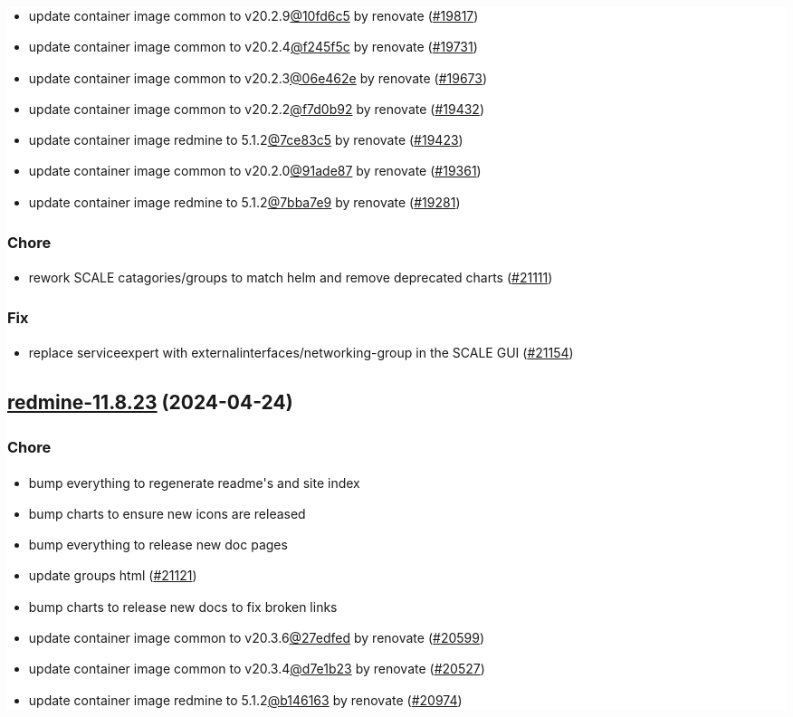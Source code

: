 - update container image common to v20.2.9[@10fd6c5](https://github.com/10fd6c5) by renovate ([#19817](https://github.com/truecharts/charts/issues/19817))

- update container image common to v20.2.4[@f245f5c](https://github.com/f245f5c) by renovate ([#19731](https://github.com/truecharts/charts/issues/19731))

- update container image common to v20.2.3[@06e462e](https://github.com/06e462e) by renovate ([#19673](https://github.com/truecharts/charts/issues/19673))

- update container image common to v20.2.2[@f7d0b92](https://github.com/f7d0b92) by renovate ([#19432](https://github.com/truecharts/charts/issues/19432))

- update container image redmine to 5.1.2[@7ce83c5](https://github.com/7ce83c5) by renovate ([#19423](https://github.com/truecharts/charts/issues/19423))

- update container image common to v20.2.0[@91ade87](https://github.com/91ade87) by renovate ([#19361](https://github.com/truecharts/charts/issues/19361))

- update container image redmine to 5.1.2[@7bba7e9](https://github.com/7bba7e9) by renovate ([#19281](https://github.com/truecharts/charts/issues/19281))

### Chore



- rework SCALE catagories/groups to match helm and remove deprecated charts ([#21111](https://github.com/truecharts/charts/issues/21111))

### Fix



- replace serviceexpert with externalinterfaces/networking-group in the SCALE GUI ([#21154](https://github.com/truecharts/charts/issues/21154))


## [redmine-11.8.23](https://github.com/truecharts/charts/compare/redmine-11.6.0...redmine-11.8.23) (2024-04-24)

### Chore



- bump everything to regenerate readme's and site index

- bump charts to ensure new icons are released

- bump everything to release new doc pages

- update groups html ([#21121](https://github.com/truecharts/charts/issues/21121))

- bump charts to release new docs to fix broken links

- update container image common to v20.3.6[@27edfed](https://github.com/27edfed) by renovate ([#20599](https://github.com/truecharts/charts/issues/20599))

- update container image common to v20.3.4[@d7e1b23](https://github.com/d7e1b23) by renovate ([#20527](https://github.com/truecharts/charts/issues/20527))

- update container image redmine to 5.1.2[@b146163](https://github.com/b146163) by renovate ([#20974](https://github.com/truecharts/charts/issues/20974))
